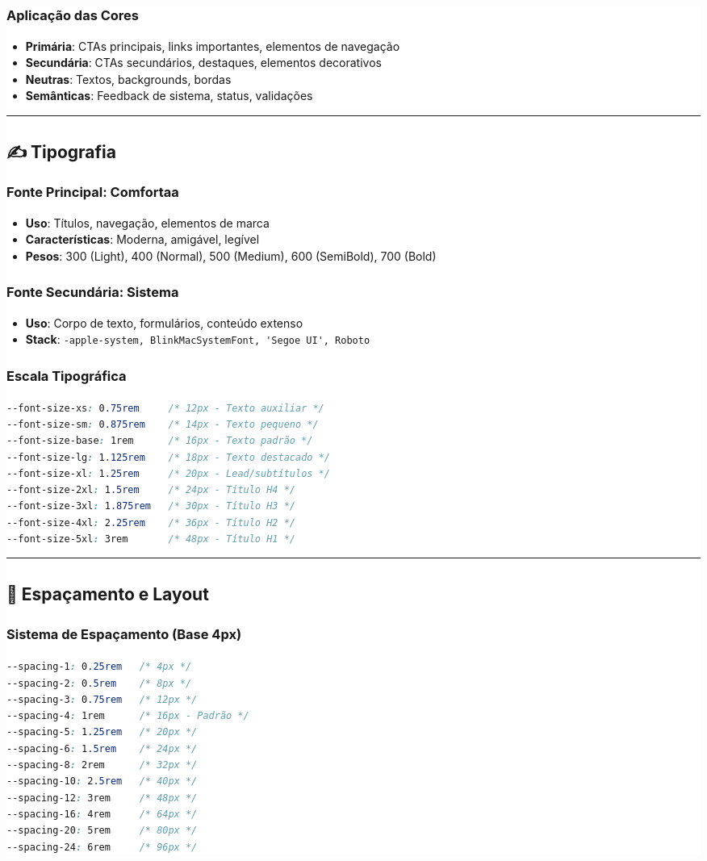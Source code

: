 ### Aplicação das Cores

- **Primária**: CTAs principais, links importantes, elementos de navegação
- **Secundária**: CTAs secundários, destaques, elementos decorativos
- **Neutras**: Textos, backgrounds, bordas
- **Semânticas**: Feedback de sistema, status, validações

---

## ✍️ Tipografia

### Fonte Principal: Comfortaa
- **Uso**: Títulos, navegação, elementos de marca
- **Características**: Moderna, amigável, legível
- **Pesos**: 300 (Light), 400 (Normal), 500 (Medium), 600 (SemiBold), 700 (Bold)

### Fonte Secundária: Sistema
- **Uso**: Corpo de texto, formulários, conteúdo extenso
- **Stack**: `-apple-system, BlinkMacSystemFont, 'Segoe UI', Roboto`

### Escala Tipográfica

```css
--font-size-xs: 0.75rem     /* 12px - Texto auxiliar */
--font-size-sm: 0.875rem    /* 14px - Texto pequeno */
--font-size-base: 1rem      /* 16px - Texto padrão */
--font-size-lg: 1.125rem    /* 18px - Texto destacado */
--font-size-xl: 1.25rem     /* 20px - Lead/subtítulos */
--font-size-2xl: 1.5rem     /* 24px - Título H4 */
--font-size-3xl: 1.875rem   /* 30px - Título H3 */
--font-size-4xl: 2.25rem    /* 36px - Título H2 */
--font-size-5xl: 3rem       /* 48px - Título H1 */
```

---

## 📏 Espaçamento e Layout

### Sistema de Espaçamento (Base 4px)

```css
--spacing-1: 0.25rem   /* 4px */
--spacing-2: 0.5rem    /* 8px */
--spacing-3: 0.75rem   /* 12px */
--spacing-4: 1rem      /* 16px - Padrão */
--spacing-5: 1.25rem   /* 20px */
--spacing-6: 1.5rem    /* 24px */
--spacing-8: 2rem      /* 32px */
--spacing-10: 2.5rem   /* 40px */
--spacing-12: 3rem     /* 48px */
--spacing-16: 4rem     /* 64px */
--spacing-20: 5rem     /* 80px */
--spacing-24: 6rem     /* 96px */
```
